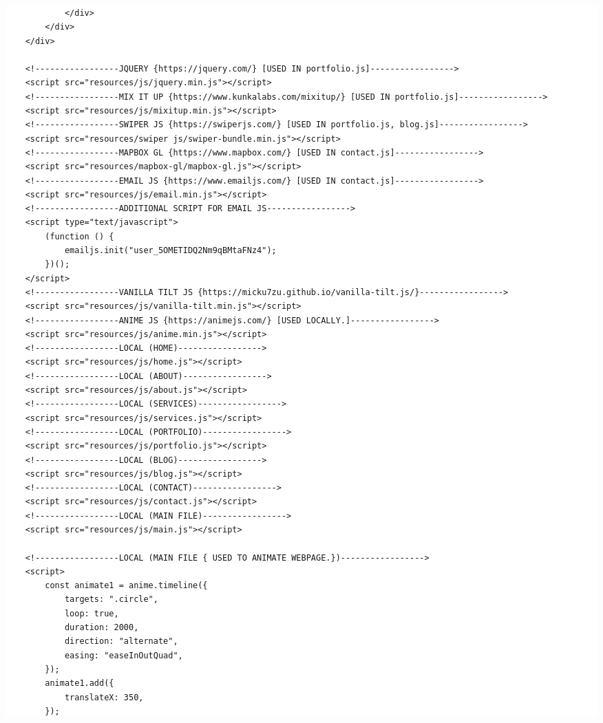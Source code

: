                 </div>
            </div>
        </div>

        <!-----------------JQUERY {https://jquery.com/} [USED IN portfolio.js]----------------->
        <script src="resources/js/jquery.min.js"></script>
        <!-----------------MIX IT UP {https://www.kunkalabs.com/mixitup/} [USED IN portfolio.js]----------------->
        <script src="resources/js/mixitup.min.js"></script>
        <!-----------------SWIPER JS {https://swiperjs.com/} [USED IN portfolio.js, blog.js]----------------->
        <script src="resources/swiper js/swiper-bundle.min.js"></script>
        <!-----------------MAPBOX GL {https://www.mapbox.com/} [USED IN contact.js]----------------->
        <script src="resources/mapbox-gl/mapbox-gl.js"></script>
        <!-----------------EMAIL JS {https://www.emailjs.com/} [USED IN contact.js]----------------->
        <script src="resources/js/email.min.js"></script>
        <!-----------------ADDITIONAL SCRIPT FOR EMAIL JS----------------->
        <script type="text/javascript">
            (function () {
                emailjs.init("user_5OMETIDQ2Nm9qBMtaFNz4");
            })();
        </script>
        <!-----------------VANILLA TILT JS {https://micku7zu.github.io/vanilla-tilt.js/}----------------->
        <script src="resources/js/vanilla-tilt.min.js"></script>
        <!-----------------ANIME JS {https://animejs.com/} [USED LOCALLY.]----------------->
        <script src="resources/js/anime.min.js"></script>
        <!-----------------LOCAL (HOME)----------------->
        <script src="resources/js/home.js"></script>
        <!-----------------LOCAL (ABOUT)----------------->
        <script src="resources/js/about.js"></script>
        <!-----------------LOCAL (SERVICES)----------------->
        <script src="resources/js/services.js"></script>
        <!-----------------LOCAL (PORTFOLIO)----------------->
        <script src="resources/js/portfolio.js"></script>
        <!-----------------LOCAL (BLOG)----------------->
        <script src="resources/js/blog.js"></script>
        <!-----------------LOCAL (CONTACT)----------------->
        <script src="resources/js/contact.js"></script>
        <!-----------------LOCAL (MAIN FILE)----------------->
        <script src="resources/js/main.js"></script>

        <!-----------------LOCAL (MAIN FILE { USED TO ANIMATE WEBPAGE.})----------------->
        <script>
            const animate1 = anime.timeline({
                targets: ".circle",
                loop: true,
                duration: 2000,
                direction: "alternate",
                easing: "easeInOutQuad",
            });
            animate1.add({
                translateX: 350,
            });
